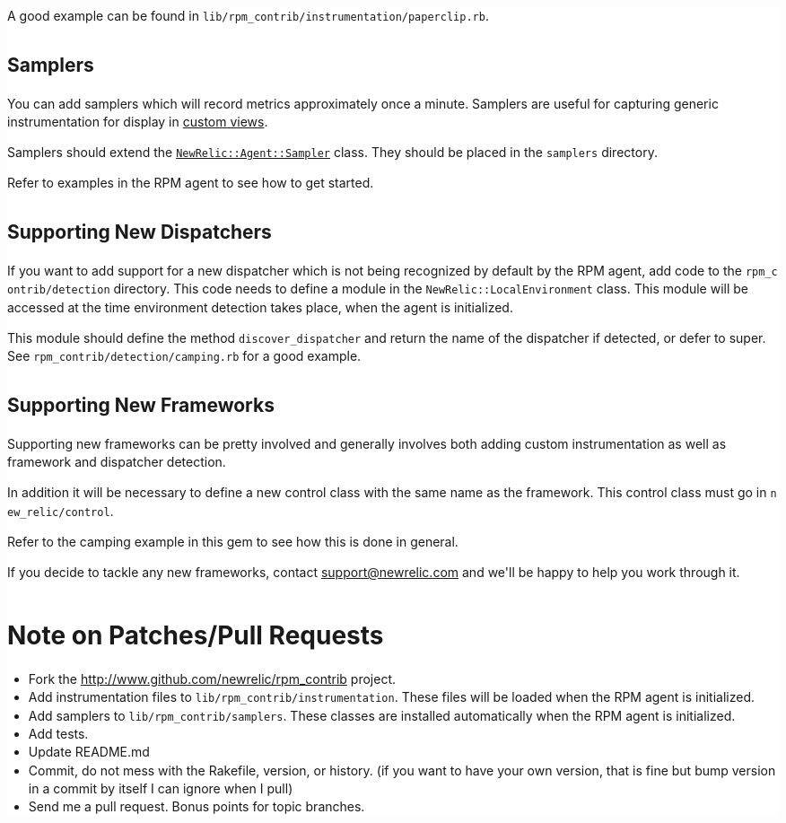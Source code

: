A good example can be found in `lib/rpm_contrib/instrumentation/paperclip.rb`.

## Samplers

You can add samplers which will record metrics approximately once a minute.
Samplers are useful for capturing generic instrumentation for display in [custom
views](http://support.newrelic.com/faqs/docs/custom-dashboard-specification).

Samplers should extend the
[`NewRelic::Agent::Sampler`](http://newrelic.github.com/rpm/classes/NewRelic/Agent/Sampler.html)
class.  They should be placed in the `samplers` directory.

Refer to examples in the RPM agent to see how to get started.

## Supporting New Dispatchers

If you want to add support for a new dispatcher which is not being recognized by
default by the RPM agent, add code to the `rpm_contrib/detection` directory.
This code needs to define a module in the `NewRelic::LocalEnvironment` class.
This module will be accessed at the time environment detection takes place, when
the agent is initialized.

This module should define the method `discover_dispatcher` and return the name
of the dispatcher if detected, or defer to super.  See
`rpm_contrib/detection/camping.rb` for a good example.

## Supporting New Frameworks

Supporting new frameworks can be pretty involved and generally involves both
adding custom instrumentation as well as framework and dispatcher detection.

In addition it will be necessary to define a new control class with the same 
name as the framework.  This control class must go in `new_relic/control`.

Refer to the camping example in this gem to see how this is done in general.

If you decide to tackle any new frameworks, contact support@newrelic.com and
we'll be happy to help you work through it.

# Note on Patches/Pull Requests
 
* Fork the http://www.github.com/newrelic/rpm_contrib project.
* Add instrumentation files to `lib/rpm_contrib/instrumentation`.  These
  files will be loaded when the RPM agent is initialized.
* Add samplers to `lib/rpm_contrib/samplers`.  These classes are
  installed automatically when the RPM agent is initialized.
* Add tests.
* Update README.md
* Commit, do not mess with the Rakefile, version, or history.  (if you
  want to have your own version, that is fine but bump version in a
  commit by itself I can ignore when I pull)
* Send me a pull request. Bonus points for topic branches.
